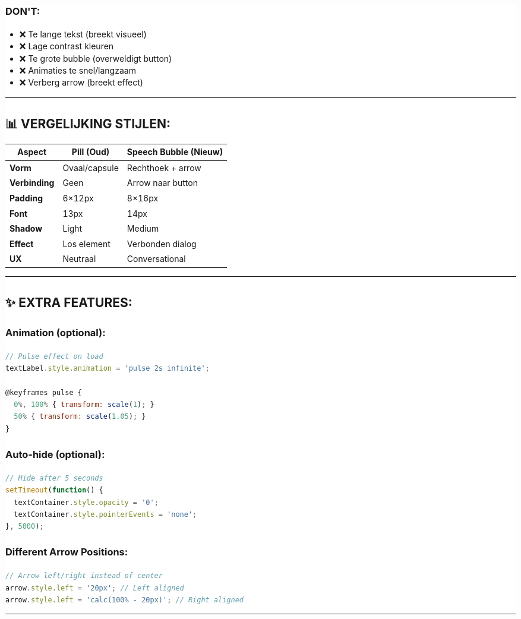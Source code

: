 ### **DON'T:**
- ❌ Te lange tekst (breekt visueel)
- ❌ Lage contrast kleuren
- ❌ Te grote bubble (overweldigt button)
- ❌ Animaties te snel/langzaam
- ❌ Verberg arrow (breekt effect)

---

## 📊 **VERGELIJKING STIJLEN:**

| Aspect | Pill (Oud) | Speech Bubble (Nieuw) |
|--------|-----------|---------------------|
| **Vorm** | Ovaal/capsule | Rechthoek + arrow |
| **Verbinding** | Geen | Arrow naar button |
| **Padding** | 6×12px | 8×16px |
| **Font** | 13px | 14px |
| **Shadow** | Light | Medium |
| **Effect** | Los element | Verbonden dialog |
| **UX** | Neutraal | Conversational |

---

## ✨ **EXTRA FEATURES:**

### **Animation (optional):**
```javascript
// Pulse effect on load
textLabel.style.animation = 'pulse 2s infinite';

@keyframes pulse {
  0%, 100% { transform: scale(1); }
  50% { transform: scale(1.05); }
}
```

### **Auto-hide (optional):**
```javascript
// Hide after 5 seconds
setTimeout(function() {
  textContainer.style.opacity = '0';
  textContainer.style.pointerEvents = 'none';
}, 5000);
```

### **Different Arrow Positions:**
```javascript
// Arrow left/right instead of center
arrow.style.left = '20px'; // Left aligned
arrow.style.left = 'calc(100% - 20px)'; // Right aligned
```

---